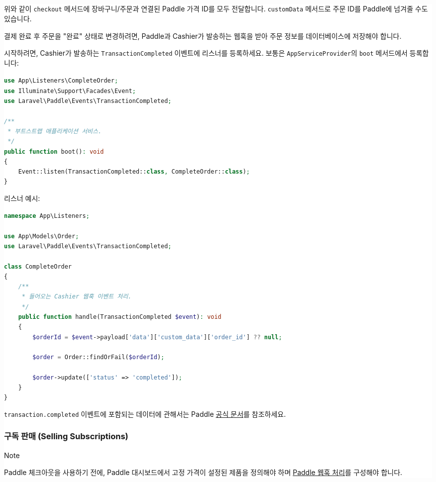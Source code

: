 위와 같이 `checkout` 메서드에 장바구니/주문과 연결된 Paddle 가격 ID를 모두 전달합니다. `customData` 메서드로 주문 ID를 Paddle에 넘겨줄 수도 있습니다.

결제 완료 후 주문을 "완료" 상태로 변경하려면, Paddle과 Cashier가 발송하는 웹훅을 받아 주문 정보를 데이터베이스에 저장해야 합니다.

시작하려면, Cashier가 발송하는 `TransactionCompleted` 이벤트에 리스너를 등록하세요. 보통은 `AppServiceProvider`의 `boot` 메서드에서 등록합니다:

```php
use App\Listeners\CompleteOrder;
use Illuminate\Support\Facades\Event;
use Laravel\Paddle\Events\TransactionCompleted;

/**
 * 부트스트랩 애플리케이션 서비스.
 */
public function boot(): void
{
    Event::listen(TransactionCompleted::class, CompleteOrder::class);
}
```

리스너 예시:

```php
namespace App\Listeners;

use App\Models\Order;
use Laravel\Paddle\Events\TransactionCompleted;

class CompleteOrder
{
    /**
     * 들어오는 Cashier 웹훅 이벤트 처리.
     */
    public function handle(TransactionCompleted $event): void
    {
        $orderId = $event->payload['data']['custom_data']['order_id'] ?? null;

        $order = Order::findOrFail($orderId);

        $order->update(['status' => 'completed']);
    }
}
```

`transaction.completed` 이벤트에 포함되는 데이터에 관해서는 Paddle [공식 문서](https://developer.paddle.com/webhooks/transactions/transaction-completed)를 참조하세요.

<a name="quickstart-selling-subscriptions"></a>
### 구독 판매 (Selling Subscriptions)

> [!NOTE]
> Paddle 체크아웃을 사용하기 전에, Paddle 대시보드에서 고정 가격이 설정된 제품을 정의해야 하며 [Paddle 웹훅 처리](#handling-paddle-webhooks)를 구성해야 합니다.
